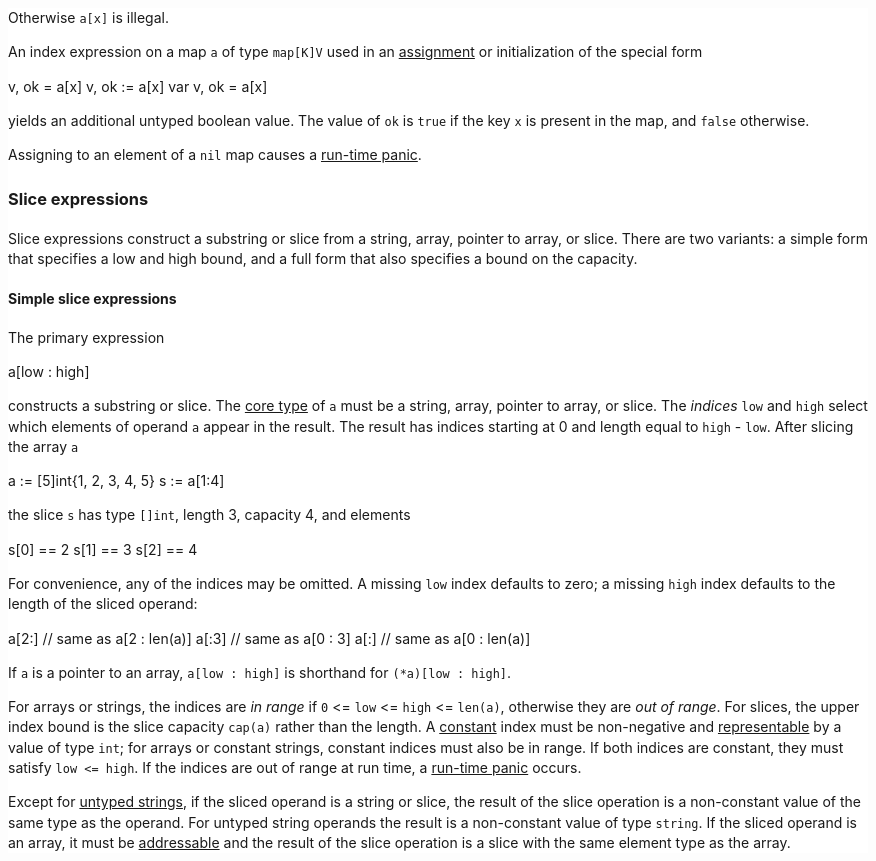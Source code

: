 Otherwise `a[x]` is illegal.

An index expression on a map `a` of type `map[K]V` used in an [assignment](#Assignments) or initialization of the special form

v, ok = a\[x\]
v, ok := a\[x\]
var v, ok = a\[x\]

yields an additional untyped boolean value. The value of `ok` is `true` if the key `x` is present in the map, and `false` otherwise.

Assigning to an element of a `nil` map causes a [run-time panic](#Run_time_panics).

### Slice expressions

Slice expressions construct a substring or slice from a string, array, pointer to array, or slice. There are two variants: a simple form that specifies a low and high bound, and a full form that also specifies a bound on the capacity.

#### Simple slice expressions

The primary expression

a\[low : high\]

constructs a substring or slice. The [core type](#Core_types) of `a` must be a string, array, pointer to array, or slice. The _indices_ `low` and `high` select which elements of operand `a` appear in the result. The result has indices starting at 0 and length equal to `high` - `low`. After slicing the array `a`

a := \[5\]int{1, 2, 3, 4, 5}
s := a\[1:4\]

the slice `s` has type `[]int`, length 3, capacity 4, and elements

s\[0\] == 2
s\[1\] == 3
s\[2\] == 4

For convenience, any of the indices may be omitted. A missing `low` index defaults to zero; a missing `high` index defaults to the length of the sliced operand:

a\[2:\]  // same as a\[2 : len(a)\]
a\[:3\]  // same as a\[0 : 3\]
a\[:\]   // same as a\[0 : len(a)\]

If `a` is a pointer to an array, `a[low : high]` is shorthand for `(*a)[low : high]`.

For arrays or strings, the indices are _in range_ if `0` <= `low` <= `high` <= `len(a)`, otherwise they are _out of range_. For slices, the upper index bound is the slice capacity `cap(a)` rather than the length. A [constant](#Constants) index must be non-negative and [representable](#Representability) by a value of type `int`; for arrays or constant strings, constant indices must also be in range. If both indices are constant, they must satisfy `low <= high`. If the indices are out of range at run time, a [run-time panic](#Run_time_panics) occurs.

Except for [untyped strings](#Constants), if the sliced operand is a string or slice, the result of the slice operation is a non-constant value of the same type as the operand. For untyped string operands the result is a non-constant value of type `string`. If the sliced operand is an array, it must be [addressable](#Address_operators) and the result of the slice operation is a slice with the same element type as the array.
